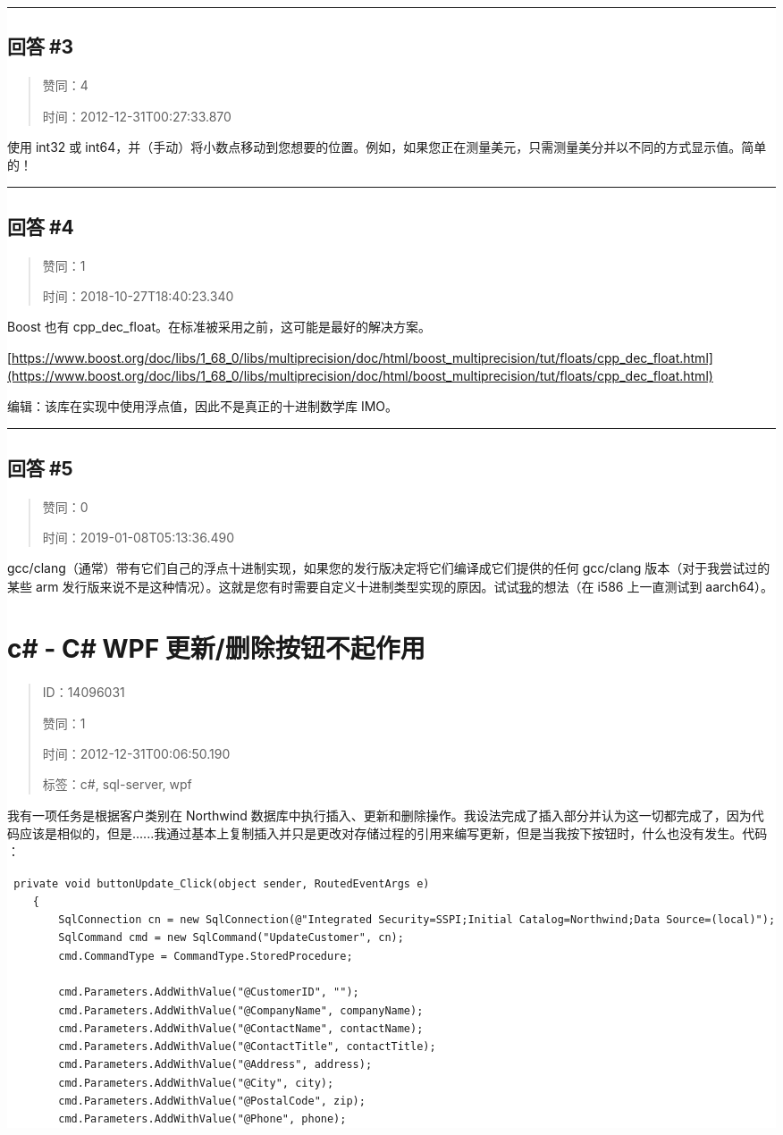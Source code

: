 * * *

## 回答 #3

> 赞同：4
> 
> 时间：2012-12-31T00:27:33.870

使用 int32 或 int64，并（手动）将小数点移动到您想要的位置。例如，如果您正在测量美元，只需测量美分并以不同的方式显示值。简单的！

* * *

## 回答 #4

> 赞同：1
> 
> 时间：2018-10-27T18:40:23.340

Boost 也有 cpp_dec_float。在标准被采用之前，这可能是最好的解决方案。

[https://www.boost.org/doc/libs/1_68_0/libs/multiprecision/doc/html/boost_multiprecision/tut/floats/cpp_dec_float.html](https://www.boost.org/doc/libs/1_68_0/libs/multiprecision/doc/html/boost_multiprecision/tut/floats/cpp_dec_float.html)

编辑：该库在实现中使用浮点值，因此不是真正的十进制数学库 IMO。

* * *

## 回答 #5

> 赞同：0
> 
> 时间：2019-01-08T05:13:36.490

gcc/clang（通常）带有它们自己的浮点十进制实现，如果您的发行版决定将它们编译成它们提供的任何 gcc/clang 版本（对于我尝试过的某些 arm 发行版来说不是这种情况）。这就是您有时需要自定义十进制类型实现的原因。试试[我](https://github.com/user1095108/fxl)的想法（在 i586 上一直测试到 aarch64）。

# c# - C# WPF 更新/删除按钮不起作用

> ID：14096031
> 
> 赞同：1
> 
> 时间：2012-12-31T00:06:50.190
> 
> 标签：c#, sql-server, wpf

我有一项任务是根据客户类别在 Northwind 数据库中执行插入、更新和删除操作。我设法完成了插入部分并认为这一切都完成了，因为代码应该是相似的，但是......我通过基本上复制插入并只是更改对存储过程的引用来编写更新，但是当我按下按钮时，什么也没有发生。代码 ：

```
 private void buttonUpdate_Click(object sender, RoutedEventArgs e)
    {
        SqlConnection cn = new SqlConnection(@"Integrated Security=SSPI;Initial Catalog=Northwind;Data Source=(local)");
        SqlCommand cmd = new SqlCommand("UpdateCustomer", cn);
        cmd.CommandType = CommandType.StoredProcedure;

        cmd.Parameters.AddWithValue("@CustomerID", "");
        cmd.Parameters.AddWithValue("@CompanyName", companyName);
        cmd.Parameters.AddWithValue("@ContactName", contactName);
        cmd.Parameters.AddWithValue("@ContactTitle", contactTitle);
        cmd.Parameters.AddWithValue("@Address", address);
        cmd.Parameters.AddWithValue("@City", city);
        cmd.Parameters.AddWithValue("@PostalCode", zip);
        cmd.Parameters.AddWithValue("@Phone", phone);
```